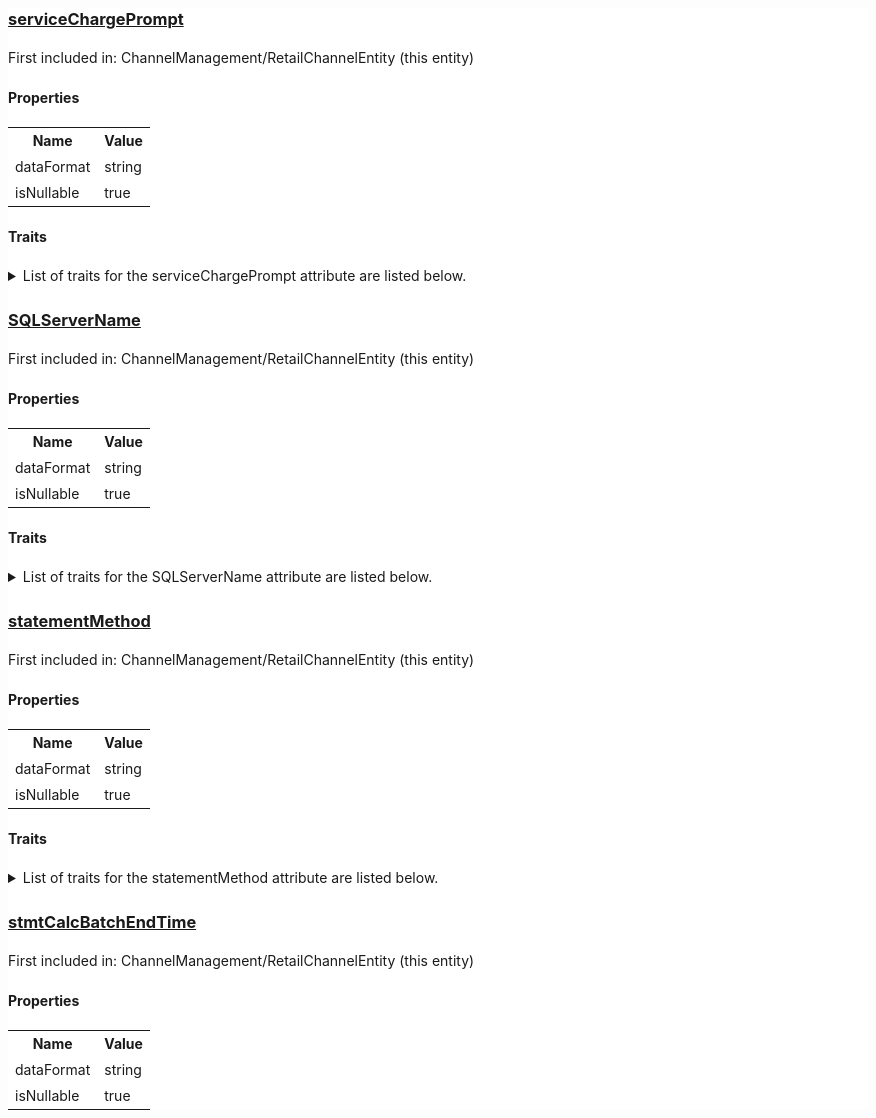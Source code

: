 ### <a href=#serviceChargePrompt name="serviceChargePrompt">serviceChargePrompt</a>

First included in: ChannelManagement/RetailChannelEntity (this entity)  

#### Properties

<table><tr><th>Name</th><th>Value</th></tr><tr><td>dataFormat</td><td>string</td></tr><tr><td>isNullable</td><td>true</td></tr></table>

#### Traits

<details><summary>List of traits for the serviceChargePrompt attribute are listed below.</summary></details>

### <a href=#SQLServerName name="SQLServerName">SQLServerName</a>

First included in: ChannelManagement/RetailChannelEntity (this entity)  

#### Properties

<table><tr><th>Name</th><th>Value</th></tr><tr><td>dataFormat</td><td>string</td></tr><tr><td>isNullable</td><td>true</td></tr></table>

#### Traits

<details><summary>List of traits for the SQLServerName attribute are listed below.</summary></details>

### <a href=#statementMethod name="statementMethod">statementMethod</a>

First included in: ChannelManagement/RetailChannelEntity (this entity)  

#### Properties

<table><tr><th>Name</th><th>Value</th></tr><tr><td>dataFormat</td><td>string</td></tr><tr><td>isNullable</td><td>true</td></tr></table>

#### Traits

<details><summary>List of traits for the statementMethod attribute are listed below.</summary></details>

### <a href=#stmtCalcBatchEndTime name="stmtCalcBatchEndTime">stmtCalcBatchEndTime</a>

First included in: ChannelManagement/RetailChannelEntity (this entity)  

#### Properties

<table><tr><th>Name</th><th>Value</th></tr><tr><td>dataFormat</td><td>string</td></tr><tr><td>isNullable</td><td>true</td></tr></table>
